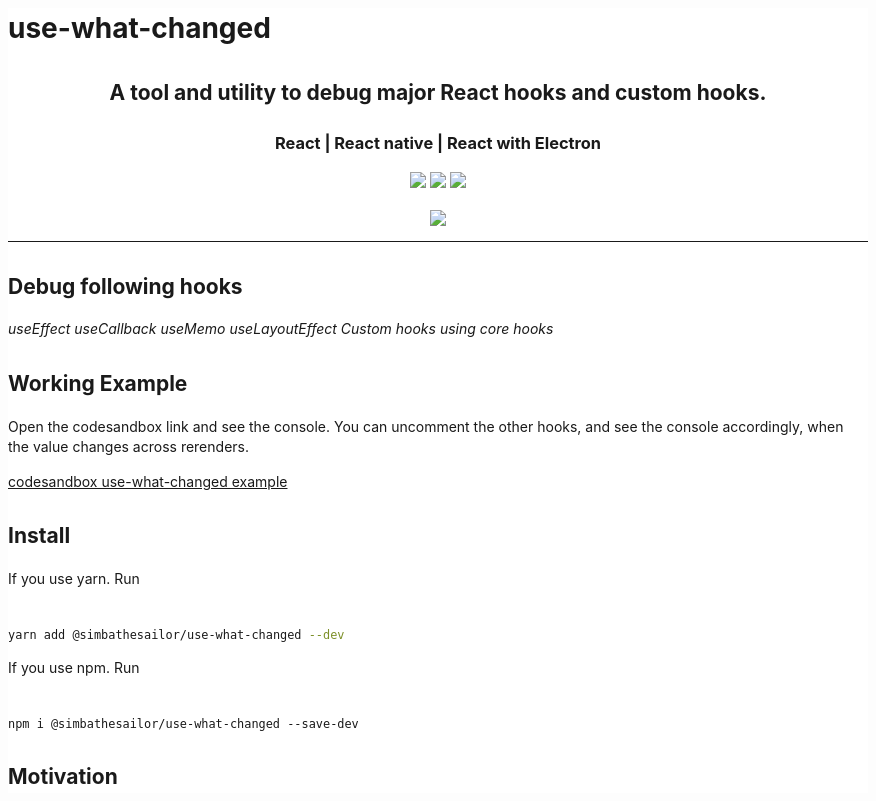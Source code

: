 # use-what-changed

<h2  align="center">A tool and utility to debug major React hooks and custom hooks.</h2>
<h3 align="center">React | React native | React with Electron </h3>

<p  align="center">

<img  src="https://badgen.net/npm/v/@simbathesailor/use-what-changed">

<img  src="https://badgen.net/bundlephobia/minzip/@simbathesailor/use-what-changed">

<img  src="https://badgen.net/npm/dw/@simbathesailor/use-what-changed">

</p>

<p  align="center"><img  src="demoimages/cover.png"  width="500"  align="center"></p>

---

## Debug following hooks

*useEffect* *useCallback* *useMemo* *useLayoutEffect* *Custom hooks using core hooks*

## Working Example

Open the codesandbox link and see the console.
You can uncomment the other hooks, and see the console accordingly, when the value changes across rerenders.

[codesandbox use-what-changed example](https://codesandbox.io/s/simabthesailoruse-what-changed-demo-q94rn?file=/src/index.js)

## Install

If you use yarn. Run

```sh

yarn add @simbathesailor/use-what-changed --dev

```

If you use npm. Run

```

npm i @simbathesailor/use-what-changed --save-dev

```

## Motivation
